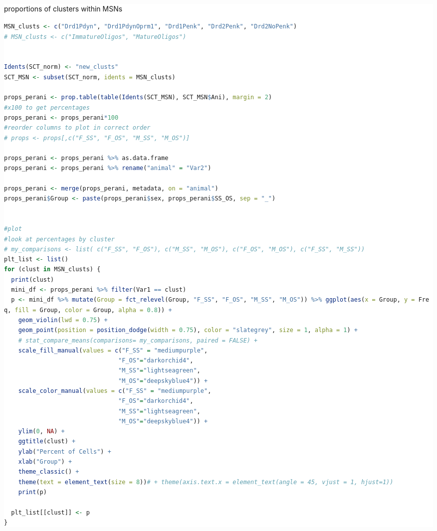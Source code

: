 ``` r
```

proportions of clusters within MSNs

``` r
MSN_clusts <- c("Drd1Pdyn", "Drd1PdynOprm1", "Drd1Penk", "Drd2Penk", "Drd2NoPenk")
# MSN_clusts <- c("ImmatureOligos", "MatureOligos")


Idents(SCT_norm) <- "new_clusts"
SCT_MSN <- subset(SCT_norm, idents = MSN_clusts)

props_perani <- prop.table(table(Idents(SCT_MSN), SCT_MSN$Ani), margin = 2)
#x100 to get percentages
props_perani <- props_perani*100
#reorder columns to plot in correct order
# props <- props[,c("F_SS", "F_OS", "M_SS", "M_OS")]

props_perani <- props_perani %>% as.data.frame
props_perani <- props_perani %>% rename("animal" = "Var2")

props_perani <- merge(props_perani, metadata, on = "animal")
props_perani$Group <- paste(props_perani$sex, props_perani$SS_OS, sep = "_")


#plot
#look at percentages by cluster
# my_comparisons <- list( c("F_SS", "F_OS"), c("M_SS", "M_OS"), c("F_OS", "M_OS"), c("F_SS", "M_SS"))
plt_list <- list()
for (clust in MSN_clusts) {
  print(clust)
  mini_df <- props_perani %>% filter(Var1 == clust)
  p <- mini_df %>% mutate(Group = fct_relevel(Group, "F_SS", "F_OS", "M_SS", "M_OS")) %>% ggplot(aes(x = Group, y = Freq, fill = Group, color = Group, alpha = 0.8)) + 
    geom_violin(lwd = 0.75) + 
    geom_point(position = position_dodge(width = 0.75), color = "slategrey", size = 1, alpha = 1) + 
    # stat_compare_means(comparisons= my_comparisons, paired = FALSE) +
    scale_fill_manual(values = c("F_SS" = "mediumpurple",
                                "F_OS"="darkorchid4",
                                "M_SS"="lightseagreen",
                                "M_OS"="deepskyblue4")) +
    scale_color_manual(values = c("F_SS" = "mediumpurple",
                                "F_OS"="darkorchid4",
                                "M_SS"="lightseagreen",
                                "M_OS"="deepskyblue4")) +
    ylim(0, NA) +
    ggtitle(clust) + 
    ylab("Percent of Cells") +
    xlab("Group") +
    theme_classic() +
    theme(text = element_text(size = 8))# + theme(axis.text.x = element_text(angle = 45, vjust = 1, hjust=1))
    print(p)

  plt_list[[clust]] <- p
}
```
